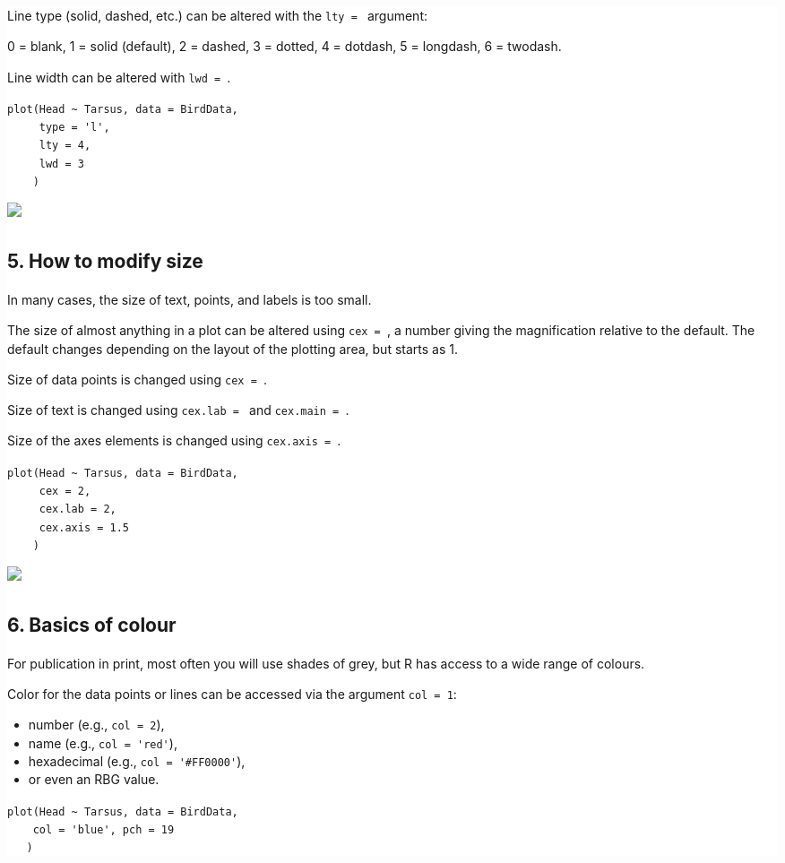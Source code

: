 Line type (solid, dashed, etc.) can be altered with the `lty = ` argument:

0 = blank, 1 = solid (default), 2 = dashed, 3 = dotted, 4 = dotdash, 5 = longdash, 6 = twodash.

Line width can be altered with `lwd = `.

```{r}
plot(Head ~ Tarsus, data = BirdData,
     type = 'l',
     lty = 4,
     lwd = 3
    )
```

![](http://www.intro2r.info/unit4/img/img13.png)



## 5. How to modify size

In many cases, the size of text, points, and labels is too small.

The size of almost anything in a plot can be altered using `cex = `, a number giving the magnification relative to the default. The default changes depending on the layout of the plotting area, but starts as 1.

Size of data points is changed using `cex = `.

Size of text is changed using `cex.lab = ` and `cex.main = `.

Size of the axes elements is changed using `cex.axis = `.

```{r}
plot(Head ~ Tarsus, data = BirdData,
     cex = 2,
     cex.lab = 2,
     cex.axis = 1.5
    )
```

![](http://www.intro2r.info/unit4/img/img14.png)


## 6. Basics of colour

For publication in print, most often you will use shades of grey, but R has access to a wide range of colours.

Color for the data points or lines can be accessed via the argument `col = 1`:

 - number (e.g., `col = 2`),
 - name (e.g., `col = 'red'`),
 - hexadecimal (e.g., `col = '#FF0000'`),
 - or even an RBG value.

 ```{r}
plot(Head ~ Tarsus, data = BirdData,
     col = 'blue', pch = 19
    )
```
